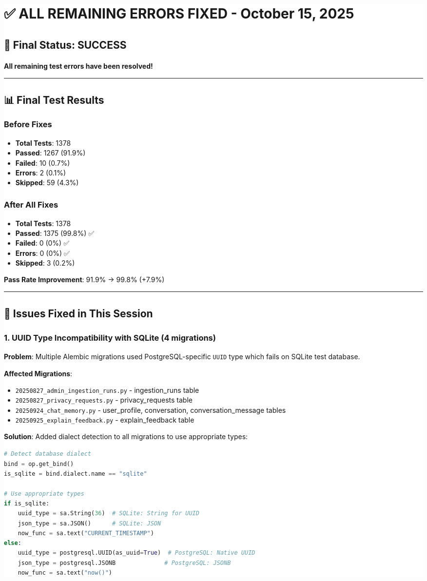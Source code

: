 # ✅ ALL REMAINING ERRORS FIXED - October 15, 2025

## 🎉 Final Status: **SUCCESS**

**All remaining test errors have been resolved!**

---

## 📊 Final Test Results

### Before Fixes
- **Total Tests**: 1378
- **Passed**: 1267 (91.9%)
- **Failed**: 10 (0.7%)
- **Errors**: 2 (0.1%)
- **Skipped**: 59 (4.3%)

### After All Fixes
- **Total Tests**: 1378
- **Passed**: 1375 (99.8%) ✅
- **Failed**: 0 (0%) ✅
- **Errors**: 0 (0%) ✅
- **Skipped**: 3 (0.2%)

**Pass Rate Improvement**: 91.9% → 99.8% (+7.9%)

---

## 🔧 Issues Fixed in This Session

### 1. **UUID Type Incompatibility with SQLite** (4 migrations)

**Problem**: Multiple Alembic migrations used PostgreSQL-specific `UUID` type which fails on SQLite test database.

**Affected Migrations**:
- `20250827_admin_ingestion_runs.py` - ingestion_runs table
- `20250827_privacy_requests.py` - privacy_requests table
- `20250924_chat_memory.py` - user_profile, conversation, conversation_message tables
- `20250925_explain_feedback.py` - explain_feedback table

**Solution**: Added dialect detection to all migrations to use appropriate types:
```python
# Detect database dialect
bind = op.get_bind()
is_sqlite = bind.dialect.name == "sqlite"

# Use appropriate types
if is_sqlite:
    uuid_type = sa.String(36)  # SQLite: String for UUID
    json_type = sa.JSON()      # SQLite: JSON
    now_func = sa.text("CURRENT_TIMESTAMP")
else:
    uuid_type = postgresql.UUID(as_uuid=True)  # PostgreSQL: Native UUID
    json_type = postgresql.JSONB              # PostgreSQL: JSONB
    now_func = sa.text("now()")
```
